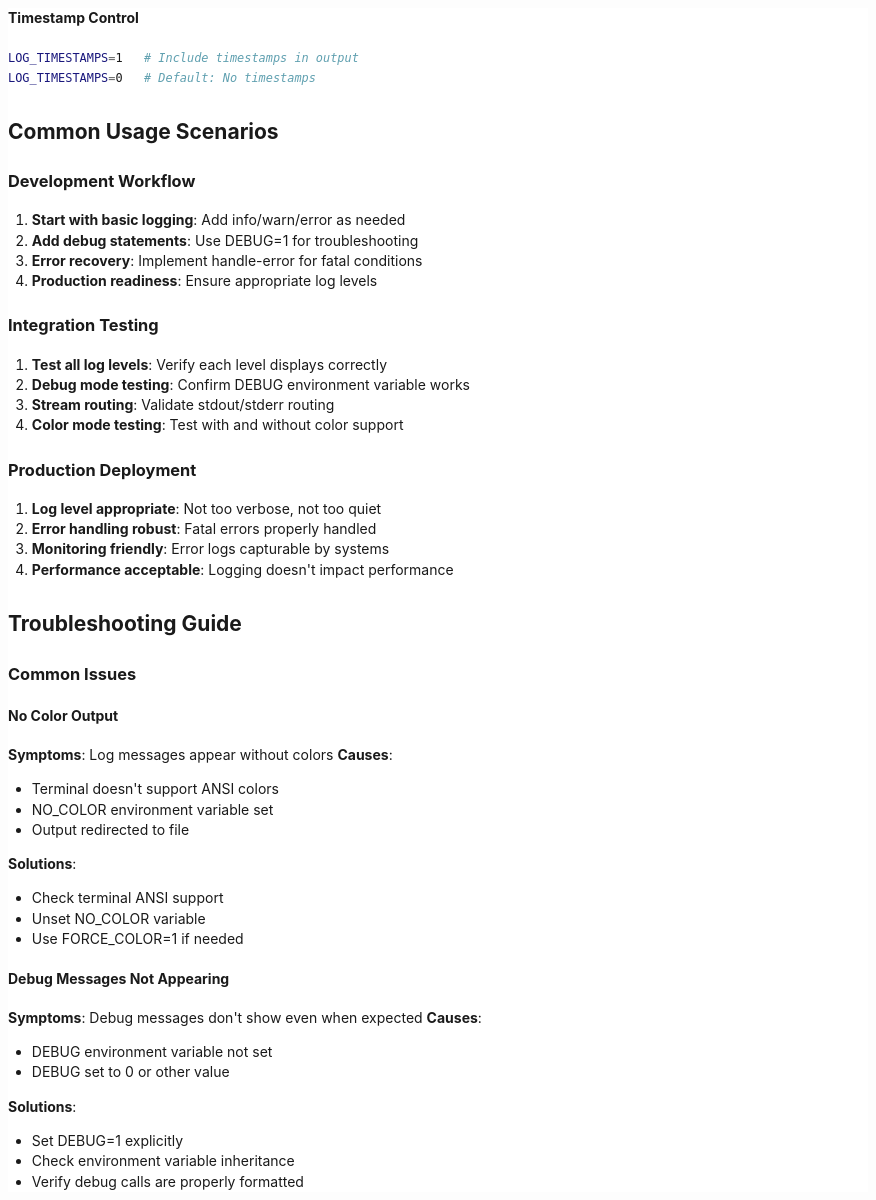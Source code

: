 #### Timestamp Control
```bash
LOG_TIMESTAMPS=1   # Include timestamps in output
LOG_TIMESTAMPS=0   # Default: No timestamps
```

## Common Usage Scenarios

### Development Workflow
1. **Start with basic logging**: Add info/warn/error as needed
2. **Add debug statements**: Use DEBUG=1 for troubleshooting
3. **Error recovery**: Implement handle-error for fatal conditions
4. **Production readiness**: Ensure appropriate log levels

### Integration Testing
1. **Test all log levels**: Verify each level displays correctly
2. **Debug mode testing**: Confirm DEBUG environment variable works
3. **Stream routing**: Validate stdout/stderr routing
4. **Color mode testing**: Test with and without color support

### Production Deployment
1. **Log level appropriate**: Not too verbose, not too quiet
2. **Error handling robust**: Fatal errors properly handled
3. **Monitoring friendly**: Error logs capturable by systems
4. **Performance acceptable**: Logging doesn't impact performance

## Troubleshooting Guide

### Common Issues

#### No Color Output
**Symptoms**: Log messages appear without colors
**Causes**:
- Terminal doesn't support ANSI colors
- NO_COLOR environment variable set
- Output redirected to file

**Solutions**:
- Check terminal ANSI support
- Unset NO_COLOR variable
- Use FORCE_COLOR=1 if needed

#### Debug Messages Not Appearing
**Symptoms**: Debug messages don't show even when expected
**Causes**:
- DEBUG environment variable not set
- DEBUG set to 0 or other value

**Solutions**:
- Set DEBUG=1 explicitly
- Check environment variable inheritance
- Verify debug calls are properly formatted
